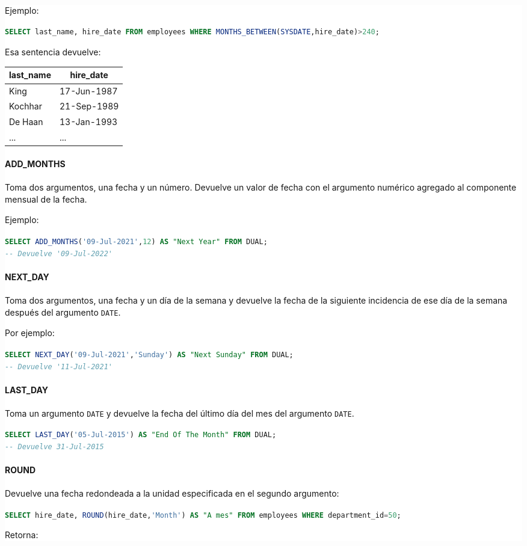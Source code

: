 Ejemplo:

~~~sql
SELECT last_name, hire_date FROM employees WHERE MONTHS_BETWEEN(SYSDATE,hire_date)>240;
~~~

Esa sentencia devuelve:

|last_name|hire_date|
|---|---|
|King|17-Jun-1987|
|Kochhar|21-Sep-1989|
|De Haan|13-Jan-1993|
|...|...|

#### ADD_MONTHS

Toma dos argumentos, una fecha y un número. Devuelve un valor de fecha con el argumento numérico agregado al componente mensual de la fecha.

Ejemplo:

~~~sql
SELECT ADD_MONTHS('09-Jul-2021',12) AS "Next Year" FROM DUAL;
-- Devuelve '09-Jul-2022'
~~~

#### NEXT_DAY

Toma dos argumentos, una fecha y un día de la semana y devuelve la fecha de la siguiente incidencia de ese día de la semana después del argumento `DATE`.

Por ejemplo:

~~~sql
SELECT NEXT_DAY('09-Jul-2021','Sunday') AS "Next Sunday" FROM DUAL;
-- Devuelve '11-Jul-2021'
~~~

#### LAST_DAY

Toma un argumento `DATE` y devuelve la fecha del último día del mes del argumento `DATE`.

~~~sql
SELECT LAST_DAY('05-Jul-2015') AS "End Of The Month" FROM DUAL;
-- Devuelve 31-Jul-2015
~~~

#### ROUND

Devuelve una fecha redondeada a la unidad especificada en el segundo argumento:

~~~sql
SELECT hire_date, ROUND(hire_date,'Month') AS "A mes" FROM employees WHERE department_id=50;
~~~

Retorna:
